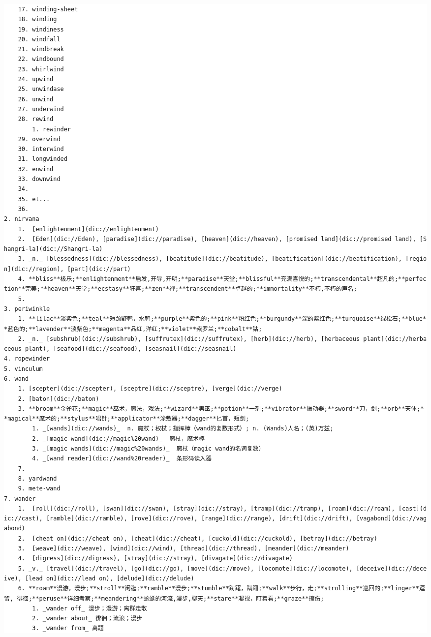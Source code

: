 		17. winding-sheet
		18. winding
		19. windiness
		20. windfall
		21. windbreak
		22. windbound
		23. whirlwind
		24. upwind
		25. unwindase
		26. unwind
		27. underwind
		28. rewind
			1. rewinder
		29. overwind
		30. interwind
		31. longwinded
		32. enwind
		33. downwind
		34. 
		35. et...
		36. 
	2. nirvana
		1.  [enlightenment](dic://enlightenment)
		2.  [Eden](dic://Eden), [paradise](dic://paradise), [heaven](dic://heaven), [promised land](dic://promised land), [Shangri-la](dic://Shangri-la)
		3. _n._ [blessedness](dic://blessedness), [beatitude](dic://beatitude), [beatification](dic://beatification), [region](dic://region), [part](dic://part)
		4. **bliss**极乐;**enlightenment**启发,开导,开明;**paradise**天堂;**blissful**充满喜悦的;**transcendental**超凡的;**perfection**完美;**heaven**天堂;**ecstasy**狂喜;**zen**禅;**transcendent**卓越的;**immortality**不朽,不朽的声名;
		5. 
	3. periwinkle
		1. **lilac**淡紫色;**teal**短颈野鸭，水鸭;**purple**紫色的;**pink**粉红色;**burgundy**深的紫红色;**turquoise**绿松石;**blue**蓝色的;**lavender**淡紫色;**magenta**品红,洋红;**violet**紫罗兰;**cobalt**钴;
		2. _n._ [subshrub](dic://subshrub), [suffrutex](dic://suffrutex), [herb](dic://herb), [herbaceous plant](dic://herbaceous plant), [seafood](dic://seafood), [seasnail](dic://seasnail)
	4. ropewinder
	5. vinculum
	6. wand
		1. [scepter](dic://scepter), [sceptre](dic://sceptre), [verge](dic://verge)
		2. [baton](dic://baton)
		3. **broom**金雀花;**magic**巫术，魔法，戏法;**wizard**男巫;**potion**一剂;**vibrator**振动器;**sword**刀，剑;**orb**天体;**magical**魔术的;**stylus**唱针;**applicator**涂敷器;**dagger**匕首，短剑;
			1. _[wands](dic://wands)_  n. 魔杖；权杖；指挥棒（wand的复数形式）; n. (Wands)人名；(英)万兹; 
			2. _[magic wand](dic://magic%20wand)_  魔杖，魔术棒
			3. _[magic wands](dic://magic%20wands)_  魔杖（magic wand的名词复数）
			4. _[wand reader](dic://wand%20reader)_  条形码读入器
		7. 
		8. yardwand
		9. mete-wand
	7. wander
		1.  [roll](dic://roll), [swan](dic://swan), [stray](dic://stray), [tramp](dic://tramp), [roam](dic://roam), [cast](dic://cast), [ramble](dic://ramble), [rove](dic://rove), [range](dic://range), [drift](dic://drift), [vagabond](dic://vagabond)
		2.  [cheat on](dic://cheat on), [cheat](dic://cheat), [cuckold](dic://cuckold), [betray](dic://betray)
		3.  [weave](dic://weave), [wind](dic://wind), [thread](dic://thread), [meander](dic://meander)
		4.  [digress](dic://digress), [stray](dic://stray), [divagate](dic://divagate)
		5. _v._ [travel](dic://travel), [go](dic://go), [move](dic://move), [locomote](dic://locomote), [deceive](dic://deceive), [lead on](dic://lead on), [delude](dic://delude)
		6. **roam**漫游，漫步;**stroll**闲逛;**ramble**漫步;**stumble**踌躇，蹒跚;**walk**步行，走;**strolling**巡回的;**linger**逗留, 徘徊;**peruse**详细考察;**meandering**蜿蜒的河流,漫步,聊天;**stare**凝视，盯着看;**graze**擦伤;
			1. _wander off_ 漫步；漫游；离群走散
			2. _wander about_ 徘徊；流浪；漫步
			3. _wander from_ 离题